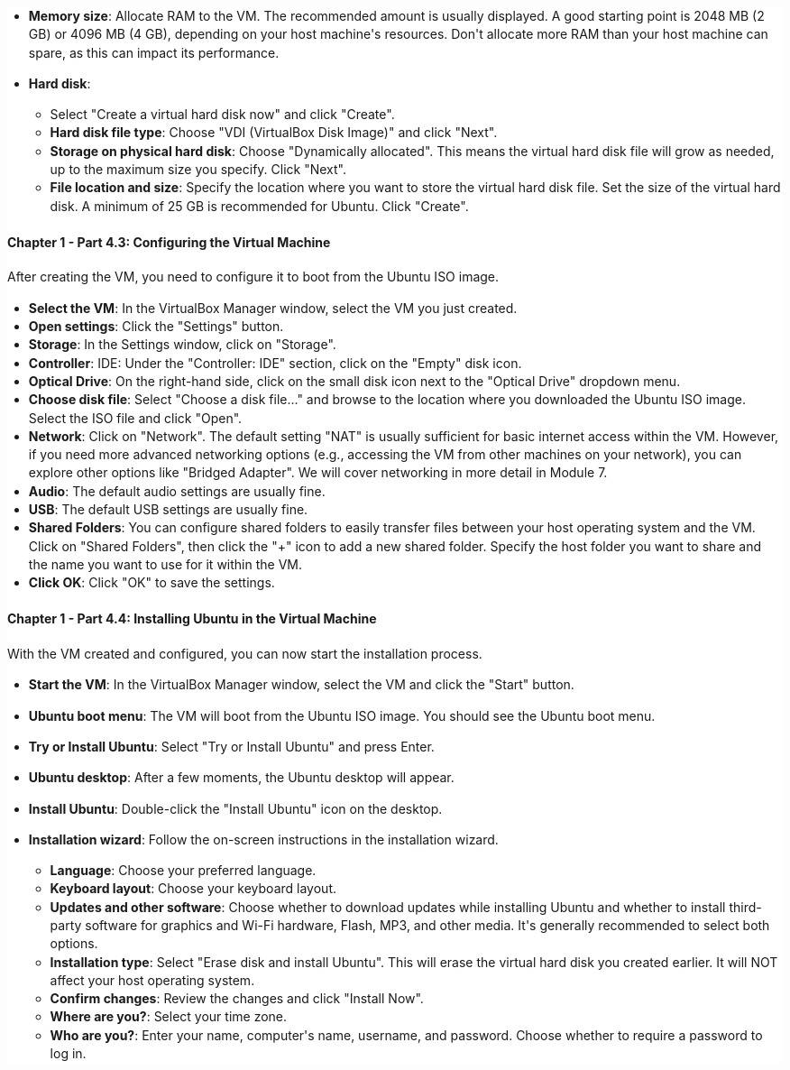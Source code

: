 - **Memory size**: Allocate RAM to the VM. The recommended amount is usually displayed. A good starting point is 2048 MB (2 GB) or 4096 MB (4 GB), depending on your host machine's resources. Don't allocate more RAM than your host machine can spare, as this can impact its performance.

- **Hard disk**:
  - Select "Create a virtual hard disk now" and click "Create".
  - **Hard disk file type**: Choose "VDI (VirtualBox Disk Image)" and click "Next".
  - **Storage on physical hard disk**: Choose "Dynamically allocated". This means the virtual hard disk file will grow as needed, up to the maximum size you specify. Click "Next".
  - **File location and size**: Specify the location where you want to store the virtual hard disk file. Set the size of the virtual hard disk. A minimum of 25 GB is recommended for Ubuntu. Click "Create".

#### <a name="chapter1part4.3"></a>Chapter 1 - Part 4.3: Configuring the Virtual Machine

After creating the VM, you need to configure it to boot from the Ubuntu ISO image.

- **Select the VM**: In the VirtualBox Manager window, select the VM you just created.
- **Open settings**: Click the "Settings" button.
- **Storage**: In the Settings window, click on "Storage".
- **Controller**: IDE: Under the "Controller: IDE" section, click on the "Empty" disk icon.
- **Optical Drive**: On the right-hand side, click on the small disk icon next to the "Optical Drive" dropdown menu.
- **Choose disk file**: Select "Choose a disk file..." and browse to the location where you downloaded the Ubuntu ISO image. Select the ISO file and click "Open".
- **Network**: Click on "Network". The default setting "NAT" is usually sufficient for basic internet access within the VM. However, if you need more advanced networking options (e.g., accessing the VM from other machines on your network), you can explore other options like "Bridged Adapter". We will cover networking in more detail in Module 7.
- **Audio**: The default audio settings are usually fine.
- **USB**: The default USB settings are usually fine.
- **Shared Folders**: You can configure shared folders to easily transfer files between your host operating system and the VM. Click on "Shared Folders", then click the "+" icon to add a new shared folder. Specify the host folder you want to share and the name you want to use for it within the VM.
- **Click OK**: Click "OK" to save the settings.

#### <a name="chapter1part4.4"></a>Chapter 1 - Part 4.4: Installing Ubuntu in the Virtual Machine

With the VM created and configured, you can now start the installation process.

- **Start the VM**: In the VirtualBox Manager window, select the VM and click the "Start" button.

- **Ubuntu boot menu**: The VM will boot from the Ubuntu ISO image. You should see the Ubuntu boot menu.

- **Try or Install Ubuntu**: Select "Try or Install Ubuntu" and press Enter.

- **Ubuntu desktop**: After a few moments, the Ubuntu desktop will appear.

- **Install Ubuntu**: Double-click the "Install Ubuntu" icon on the desktop.

- **Installation wizard**: Follow the on-screen instructions in the installation wizard.
  - **Language**: Choose your preferred language.
  - **Keyboard layout**: Choose your keyboard layout.
  - **Updates and other software**: Choose whether to download updates while installing Ubuntu and whether to install third-party software for graphics and Wi-Fi hardware, Flash, MP3, and other media. It's generally recommended to select both options.
  - **Installation type**: Select "Erase disk and install Ubuntu". This will erase the virtual hard disk you created earlier. It will NOT affect your host operating system.
  - **Confirm changes**: Review the changes and click "Install Now".
  - **Where are you?**: Select your time zone.
  - **Who are you?**: Enter your name, computer's name, username, and password. Choose whether to require a password to log in.
